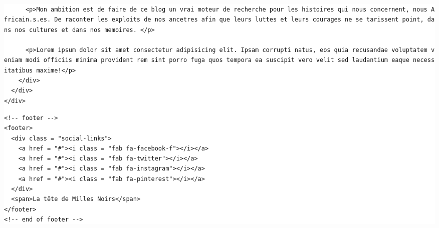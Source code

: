           <p>Mon ambition est de faire de ce blog un vrai moteur de recherche pour les histoires qui nous concernent, nous Africain.s.es. De raconter les exploits de nos ancetres afin que leurs luttes et leurs courages ne se tarissent point, dans nos cultures et dans nos memoires. </p>

          <p>Lorem ipsum dolor sit amet consectetur adipisicing elit. Ipsam corrupti natus, eos quia recusandae voluptatem veniam modi officiis minima provident rem sint porro fuga quos tempora ea suscipit vero velit sed laudantium eaque necessitatibus maxime!</p>
        </div>
      </div>
    </div>
  </section>
  

    <!-- footer -->
    <footer>
      <div class = "social-links">
        <a href = "#"><i class = "fab fa-facebook-f"></i></a>
        <a href = "#"><i class = "fab fa-twitter"></i></a>
        <a href = "#"><i class = "fab fa-instagram"></i></a>
        <a href = "#"><i class = "fab fa-pinterest"></i></a>
      </div>
      <span>La tête de Milles Noirs</span>
    </footer>
    <!-- end of footer -->


  </body>
</html> 

